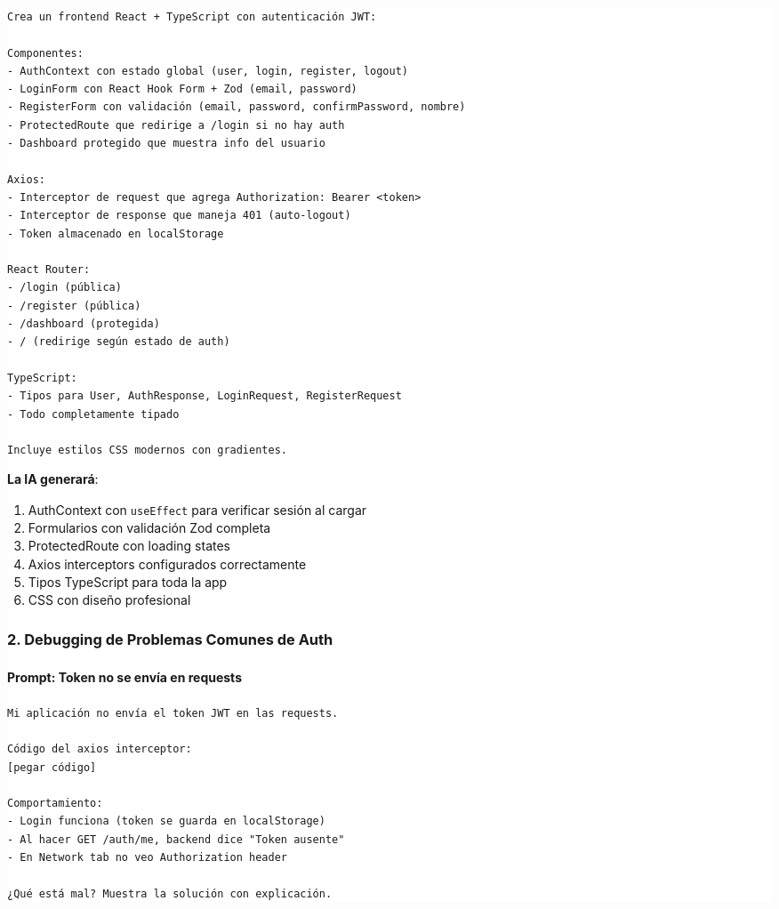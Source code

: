 ```
Crea un frontend React + TypeScript con autenticación JWT:

Componentes:
- AuthContext con estado global (user, login, register, logout)
- LoginForm con React Hook Form + Zod (email, password)
- RegisterForm con validación (email, password, confirmPassword, nombre)
- ProtectedRoute que redirige a /login si no hay auth
- Dashboard protegido que muestra info del usuario

Axios:
- Interceptor de request que agrega Authorization: Bearer <token>
- Interceptor de response que maneja 401 (auto-logout)
- Token almacenado en localStorage

React Router:
- /login (pública)
- /register (pública)
- /dashboard (protegida)
- / (redirige según estado de auth)

TypeScript:
- Tipos para User, AuthResponse, LoginRequest, RegisterRequest
- Todo completamente tipado

Incluye estilos CSS modernos con gradientes.
```

**La IA generará**:
1. AuthContext con `useEffect` para verificar sesión al cargar
2. Formularios con validación Zod completa
3. ProtectedRoute con loading states
4. Axios interceptors configurados correctamente
5. Tipos TypeScript para toda la app
6. CSS con diseño profesional

### 2. Debugging de Problemas Comunes de Auth

#### Prompt: Token no se envía en requests

```
Mi aplicación no envía el token JWT en las requests.

Código del axios interceptor:
[pegar código]

Comportamiento:
- Login funciona (token se guarda en localStorage)
- Al hacer GET /auth/me, backend dice "Token ausente"
- En Network tab no veo Authorization header

¿Qué está mal? Muestra la solución con explicación.
```
